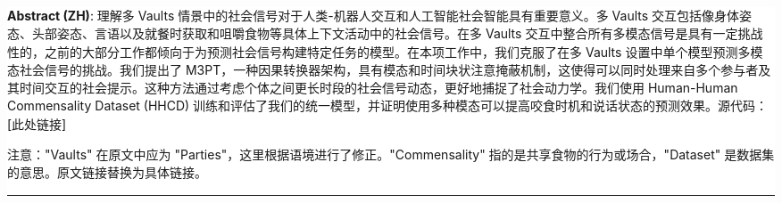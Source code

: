 **Abstract (ZH)**: 理解多 Vaults 情景中的社会信号对于人类-机器人交互和人工智能社会智能具有重要意义。多 Vaults 交互包括像身体姿态、头部姿态、言语以及就餐时获取和咀嚼食物等具体上下文活动中的社会信号。在多 Vaults 交互中整合所有多模态信号是具有一定挑战性的，之前的大部分工作都倾向于为预测社会信号构建特定任务的模型。在本项工作中，我们克服了在多 Vaults 设置中单个模型预测多模态社会信号的挑战。我们提出了 M3PT，一种因果转换器架构，具有模态和时间块状注意掩蔽机制，这使得可以同时处理来自多个参与者及其时间交互的社会提示。这种方法通过考虑个体之间更长时段的社会信号动态，更好地捕捉了社会动力学。我们使用 Human-Human Commensality Dataset (HHCD) 训练和评估了我们的统一模型，并证明使用多种模态可以提高咬食时机和说话状态的预测效果。源代码：[此处链接]

注意："Vaults" 在原文中应为 "Parties"，这里根据语境进行了修正。"Commensality" 指的是共享食物的行为或场合，"Dataset" 是数据集的意思。原文链接替换为具体链接。 

---
